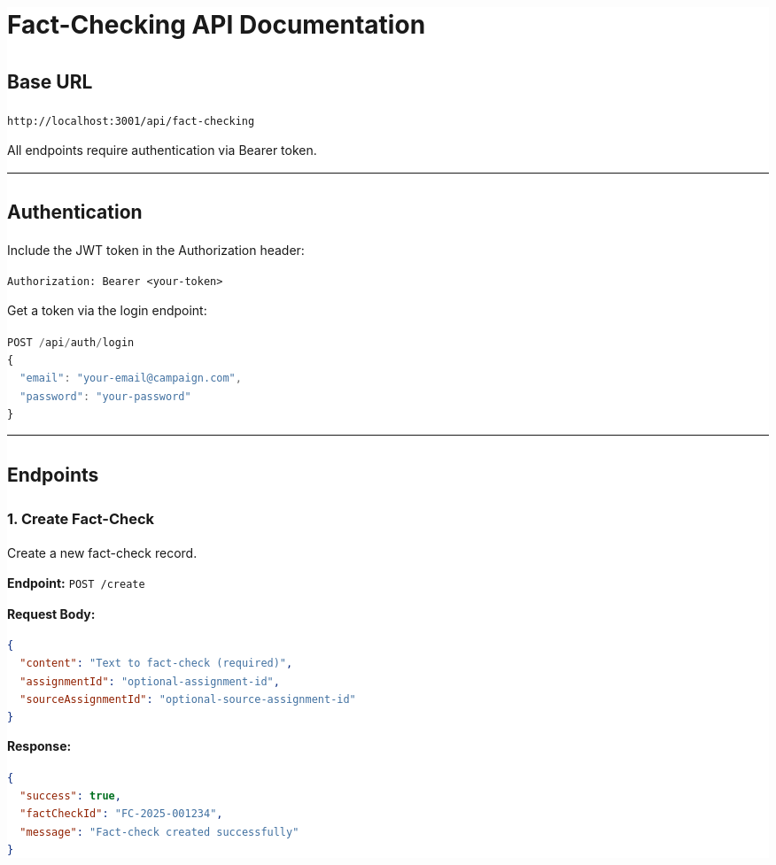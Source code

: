 # Fact-Checking API Documentation

## Base URL

```
http://localhost:3001/api/fact-checking
```

All endpoints require authentication via Bearer token.

---

## Authentication

Include the JWT token in the Authorization header:

```
Authorization: Bearer <your-token>
```

Get a token via the login endpoint:

```javascript
POST /api/auth/login
{
  "email": "your-email@campaign.com",
  "password": "your-password"
}
```

---

## Endpoints

### 1. Create Fact-Check

Create a new fact-check record.

**Endpoint:** `POST /create`

**Request Body:**
```json
{
  "content": "Text to fact-check (required)",
  "assignmentId": "optional-assignment-id",
  "sourceAssignmentId": "optional-source-assignment-id"
}
```

**Response:**
```json
{
  "success": true,
  "factCheckId": "FC-2025-001234",
  "message": "Fact-check created successfully"
}
```
